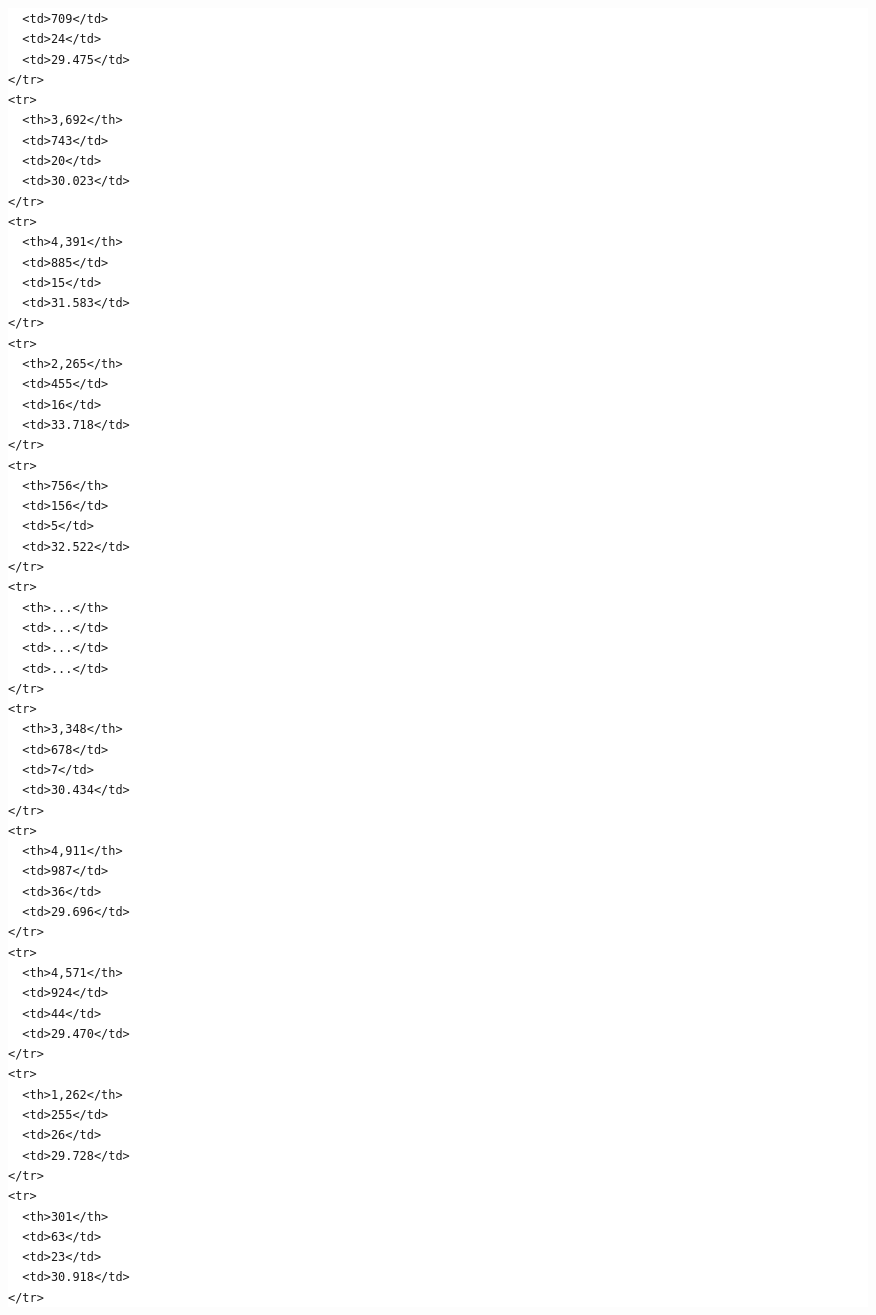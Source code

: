       <td>709</td>
      <td>24</td>
      <td>29.475</td>
    </tr>
    <tr>
      <th>3,692</th>
      <td>743</td>
      <td>20</td>
      <td>30.023</td>
    </tr>
    <tr>
      <th>4,391</th>
      <td>885</td>
      <td>15</td>
      <td>31.583</td>
    </tr>
    <tr>
      <th>2,265</th>
      <td>455</td>
      <td>16</td>
      <td>33.718</td>
    </tr>
    <tr>
      <th>756</th>
      <td>156</td>
      <td>5</td>
      <td>32.522</td>
    </tr>
    <tr>
      <th>...</th>
      <td>...</td>
      <td>...</td>
      <td>...</td>
    </tr>
    <tr>
      <th>3,348</th>
      <td>678</td>
      <td>7</td>
      <td>30.434</td>
    </tr>
    <tr>
      <th>4,911</th>
      <td>987</td>
      <td>36</td>
      <td>29.696</td>
    </tr>
    <tr>
      <th>4,571</th>
      <td>924</td>
      <td>44</td>
      <td>29.470</td>
    </tr>
    <tr>
      <th>1,262</th>
      <td>255</td>
      <td>26</td>
      <td>29.728</td>
    </tr>
    <tr>
      <th>301</th>
      <td>63</td>
      <td>23</td>
      <td>30.918</td>
    </tr>